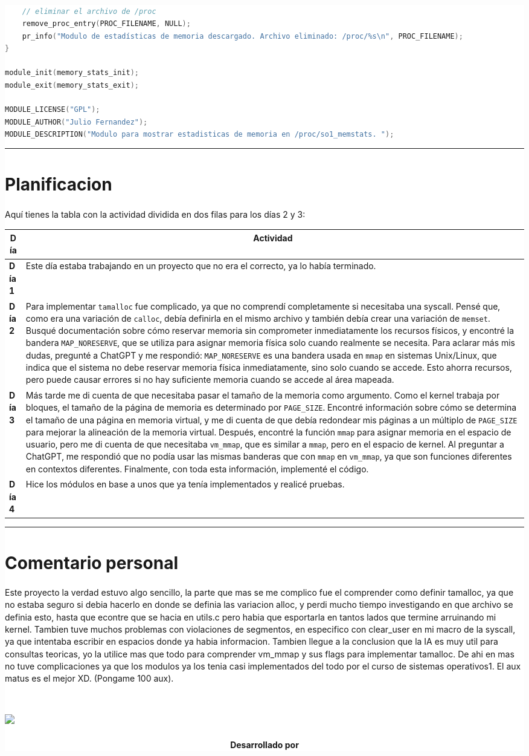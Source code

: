 ```c
    // eliminar el archivo de /proc
    remove_proc_entry(PROC_FILENAME, NULL);
    pr_info("Modulo de estadísticas de memoria descargado. Archivo eliminado: /proc/%s\n", PROC_FILENAME);
}

module_init(memory_stats_init);
module_exit(memory_stats_exit);

MODULE_LICENSE("GPL");
MODULE_AUTHOR("Julio Fernandez");
MODULE_DESCRIPTION("Modulo para mostrar estadisticas de memoria en /proc/so1_memstats. ");

```

---
# Planificacion

Aquí tienes la tabla con la actividad dividida en dos filas para los días 2 y 3:

|**Día**|**Actividad**|
|---|---|
|**Día 1**|Este día estaba trabajando en un proyecto que no era el correcto, ya lo había terminado.|
|**Día 2**|Para implementar `tamalloc` fue complicado, ya que no comprendí completamente si necesitaba una syscall. Pensé que, como era una variación de `calloc`, debía definirla en el mismo archivo y también debía crear una variación de `memset`. Busqué documentación sobre cómo reservar memoria sin comprometer inmediatamente los recursos físicos, y encontré la bandera `MAP_NORESERVE`, que se utiliza para asignar memoria física solo cuando realmente se necesita. Para aclarar más mis dudas, pregunté a ChatGPT y me respondió: `MAP_NORESERVE` es una bandera usada en `mmap` en sistemas Unix/Linux, que indica que el sistema no debe reservar memoria física inmediatamente, sino solo cuando se accede. Esto ahorra recursos, pero puede causar errores si no hay suficiente memoria cuando se accede al área mapeada.|
|**Día 3**|Más tarde me di cuenta de que necesitaba pasar el tamaño de la memoria como argumento. Como el kernel trabaja por bloques, el tamaño de la página de memoria es determinado por `PAGE_SIZE`. Encontré información sobre cómo se determina el tamaño de una página en memoria virtual, y me di cuenta de que debía redondear mis páginas a un múltiplo de `PAGE_SIZE` para mejorar la alineación de la memoria virtual. Después, encontré la función `mmap` para asignar memoria en el espacio de usuario, pero me di cuenta de que necesitaba `vm_mmap`, que es similar a `mmap`, pero en el espacio de kernel. Al preguntar a ChatGPT, me respondió que no podía usar las mismas banderas que con `mmap` en `vm_mmap`, ya que son funciones diferentes en contextos diferentes. Finalmente, con toda esta información, implementé el código.|
|**Día 4**|Hice los módulos en base a unos que ya tenía implementados y realicé pruebas.|


---

# Comentario personal
Este proyecto la verdad estuvo algo sencillo, la parte que mas se me complico fue el comprender como definir tamalloc, ya que no estaba seguro si debia hacerlo en donde se definia las variacion alloc, y perdi mucho tiempo investigando en que archivo se definia esto, hasta que econtre que se hacia en utils.c pero habia que esportarla en tantos lados que termine arruinando mi kernel. Tambien tuve muchos problemas con violaciones de segmentos, en especifico con clear_user en mi macro de la syscall, ya que intentaba escribir en espacios donde ya habia informacion. Tambien llegue a la conclusion que la IA es muy util para consultas teoricas, yo la utilice mas que todo para comprender vm_mmap y sus flags para implementar tamalloc. De ahi en mas no tuve complicaciones ya que los modulos ya los tenia casi implementados del todo por el curso de sistemas operativos1. El aux matus es el mejor XD. (Pongame 100 aux).

<br>

 ![](https://user-images.githubusercontent.com/73097560/115834477-dbab4500-a447-11eb-908a-139a6edaec5c.gif)

#### <div align="center"> Desarrollado por
<div align="center">
